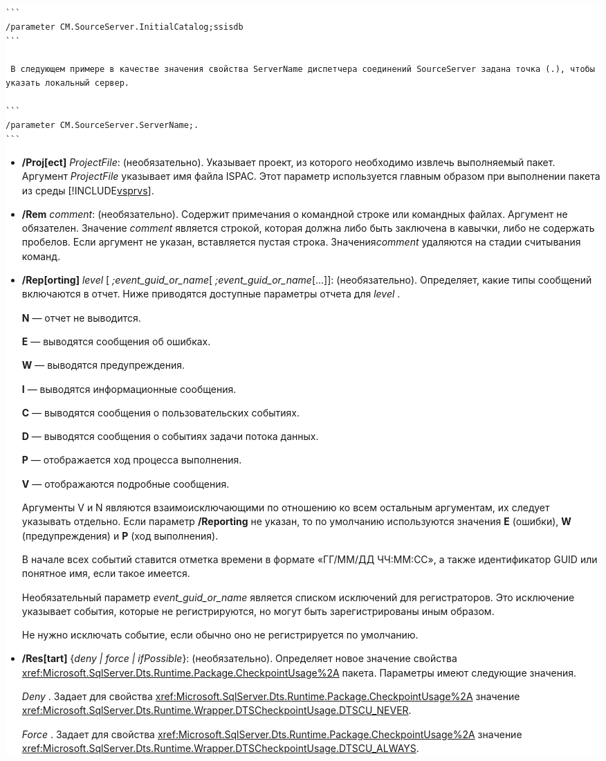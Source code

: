     ```  
    /parameter CM.SourceServer.InitialCatalog;ssisdb  
    ```  
  
     В следующем примере в качестве значения свойства ServerName диспетчера соединений SourceServer задана точка (.), чтобы указать локальный сервер.  
  
    ```  
    /parameter CM.SourceServer.ServerName;.  
    ```  
  
-   **/Proj[ect]** _ProjectFile_: (необязательно). Указывает проект, из которого необходимо извлечь выполняемый пакет. Аргумент *ProjectFile* указывает имя файла ISPAC. Этот параметр используется главным образом при выполнении пакета из среды [!INCLUDE[vsprvs](../../includes/vsprvs-md.md)].  
  
-   **/Rem** _comment_: (необязательно). Содержит примечания о командной строке или командных файлах. Аргумент не обязателен. Значение *comment* является строкой, которая должна либо быть заключена в кавычки, либо не содержать пробелов. Если аргумент не указан, вставляется пустая строка. Значения*comment* удаляются на стадии считывания команд.  
  
-   **/Rep[orting]** _level_ [ *;event_guid_or_name*[ *;event_guid_or_name*[...]]: (необязательно). Определяет, какие типы сообщений включаются в отчет. Ниже приводятся доступные параметры отчета для *level* .  
  
     **N** — отчет не выводится.  
  
     **E** — выводятся сообщения об ошибках.  
  
     **W** — выводятся предупреждения.  
  
     **I** — выводятся информационные сообщения.  
  
     **C** — выводятся сообщения о пользовательских событиях.  
  
     **D** — выводятся сообщения о событиях задачи потока данных.  
  
     **P** — отображается ход процесса выполнения.  
  
     **V** — отображаются подробные сообщения.  
  
     Аргументы V и N являются взаимоисключающими по отношению ко всем остальным аргументам, их следует указывать отдельно. Если параметр **/Reporting** не указан, то по умолчанию используются значения **E** (ошибки), **W** (предупреждения) и **P** (ход выполнения).  
  
     В начале всех событий ставится отметка времени в формате «ГГ/ММ/ДД ЧЧ:ММ:СС», а также идентификатор GUID или понятное имя, если такое имеется.  
  
     Необязательный параметр *event_guid_or_name* является списком исключений для регистраторов. Это исключение указывает события, которые не регистрируются, но могут быть зарегистрированы иным образом.  
  
     Не нужно исключать событие, если обычно оно не регистрируется по умолчанию.  
  
-   **/Res[tart]** {*deny | force | ifPossible*}: (необязательно). Определяет новое значение свойства <xref:Microsoft.SqlServer.Dts.Runtime.Package.CheckpointUsage%2A> пакета. Параметры имеют следующие значения.  
  
     *Deny* . Задает для свойства <xref:Microsoft.SqlServer.Dts.Runtime.Package.CheckpointUsage%2A> значение <xref:Microsoft.SqlServer.Dts.Runtime.Wrapper.DTSCheckpointUsage.DTSCU_NEVER>.  
  
     *Force* . Задает для свойства <xref:Microsoft.SqlServer.Dts.Runtime.Package.CheckpointUsage%2A> значение <xref:Microsoft.SqlServer.Dts.Runtime.Wrapper.DTSCheckpointUsage.DTSCU_ALWAYS>.  
  